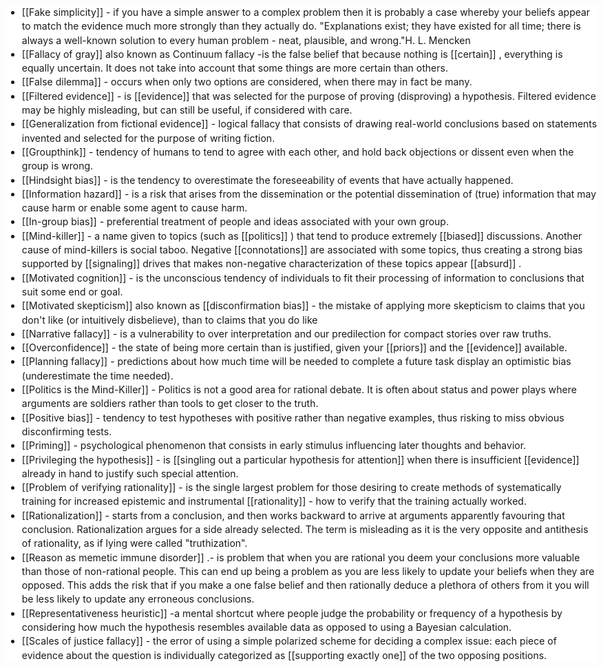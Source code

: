 - [[Fake simplicity]] - if you have a simple answer to a complex problem then it is probably a case whereby your beliefs appear to match the evidence much more strongly than they actually do. \"Explanations exist; they have existed for all time; there is always a well-known solution to every human problem - neat, plausible, and wrong.\"H. L. Mencken
- [[Fallacy of gray]]  also known as Continuum fallacy -is the false belief that because nothing is [[certain]] , everything is equally uncertain. It does not take into account that some things are more certain than others.
- [[False dilemma]] - occurs when only two options are considered, when there may in fact be many.
- [[Filtered evidence]] - is [[evidence]]  that was selected for the purpose of proving (disproving) a hypothesis. Filtered evidence may be highly misleading, but can still be useful, if considered with care.
- [[Generalization from fictional evidence]] - logical fallacy that consists of drawing real-world conclusions based on statements invented and selected for the purpose of writing fiction.
- [[Groupthink]] - tendency of humans to tend to agree with each other, and hold back objections or dissent even when the group is wrong.
- [[Hindsight bias]] - is the tendency to overestimate the foreseeability of events that have actually happened.
- [[Information hazard]] - is a risk that arises from the dissemination or the potential dissemination of (true) information that may cause harm or enable some agent to cause harm.
- [[In-group bias]] - preferential treatment of people and ideas associated with your own group.
- [[Mind-killer]] - a name given to topics (such as [[politics]] ) that tend to produce extremely [[biased]]  discussions. Another cause of mind-killers is social taboo. Negative [[connotations]]  are associated with some topics, thus creating a strong bias supported by [[signaling]]  drives that makes non-negative characterization of these topics appear [[absurd]] .
- [[Motivated cognition]] - is the unconscious tendency of individuals to fit their processing of information to conclusions that suit some end or goal.
- [[Motivated skepticism]]  also known as [[disconfirmation bias]] - the mistake of applying more skepticism to claims that you don't like (or intuitively disbelieve), than to claims that you do like
- [[Narrative fallacy]] - is a vulnerability to over interpretation and our predilection for compact stories over raw truths.
- [[Overconfidence]] - the state of being more certain than is justified, given your [[priors]]  and the [[evidence]]  available.
- [[Planning fallacy]] - predictions about how much time will be needed to complete a future task display an optimistic bias (underestimate the time needed).
- [[Politics is the Mind-Killer]] - Politics is not a good area for rational debate. It is often about status and power plays where arguments are soldiers rather than tools to get closer to the truth.
- [[Positive bias]] - tendency to test hypotheses with positive rather than negative examples, thus risking to miss obvious disconfirming tests.
- [[Priming]] - psychological phenomenon that consists in early stimulus influencing later thoughts and behavior.
- [[Privileging the hypothesis]] - is [[singling out a particular hypothesis for attention]]  when there is insufficient [[evidence]]  already in hand to justify such special attention.
- [[Problem of verifying rationality]] - is the single largest problem for those desiring to create methods of systematically training for increased epistemic and instrumental [[rationality]] - how to verify that the training actually worked.
- [[Rationalization]] - starts from a conclusion, and then works backward to arrive at arguments apparently favouring that conclusion. Rationalization argues for a side already selected. The term is misleading as it is the very opposite and antithesis of rationality, as if lying were called \"truthization\".
- [[Reason as memetic immune disorder]] .- is problem that when you are rational you deem your conclusions more valuable than those of non-rational people. This can end up being a problem as you are less likely to update your beliefs when they are opposed. This adds the risk that if you make a one false belief and then rationally deduce a plethora of others from it you will be less likely to update any erroneous conclusions.
- [[Representativeness heuristic]] -a mental shortcut where people judge the probability or frequency of a hypothesis by considering how much the hypothesis resembles available data as opposed to using a Bayesian calculation.
- [[Scales of justice fallacy]] - the error of using a simple polarized scheme for deciding a complex issue: each piece of evidence about the question is individually categorized as [[supporting exactly one]]  of the two opposing positions.